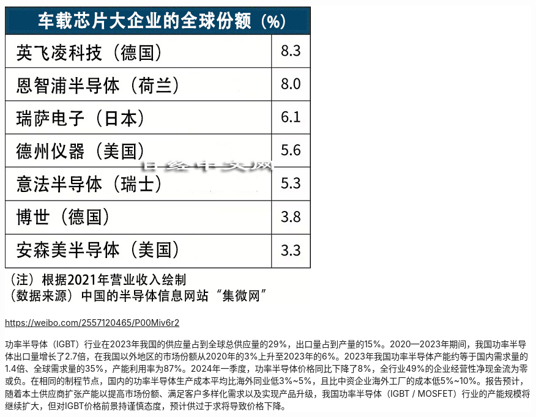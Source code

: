  ![](/picture/986a8fd1ly1hvjvg0mu1yj20dw0dnq6r.jpg)

 <https://weibo.com/2557120465/P00Miv6r2>

 功率半导体（IGBT）行业在2023年我国的供应量占到全球总供应量的29%，出口量占到产量的15%。2020—2023年期间，我国功率半导体出口量增长了2.7倍，在我国以外地区的市场份额从2020年的3%上升至2023年的6%。2023年我国功率半导体产能约等于国内需求量的1.4倍、全球需求量的35%，产能利用率为87%。2024年一季度，功率半导体价格同比下降了8%，全行业49%的企业经营性净现金流为零或负。在相同的制程节点，国内的功率半导体生产成本平均比海外同业低3%~5%，且比中资企业海外工厂的成本低5%~10%。报告预计，随着本土供应商扩张产能以提高市场份额、满足客户多样化需求以及实现产品升级，我国功率半导体（IGBT / MOSFET）行业的产能规模将继续扩大，但对IGBT价格前景持谨慎态度，预计供过于求将导致价格下降。

